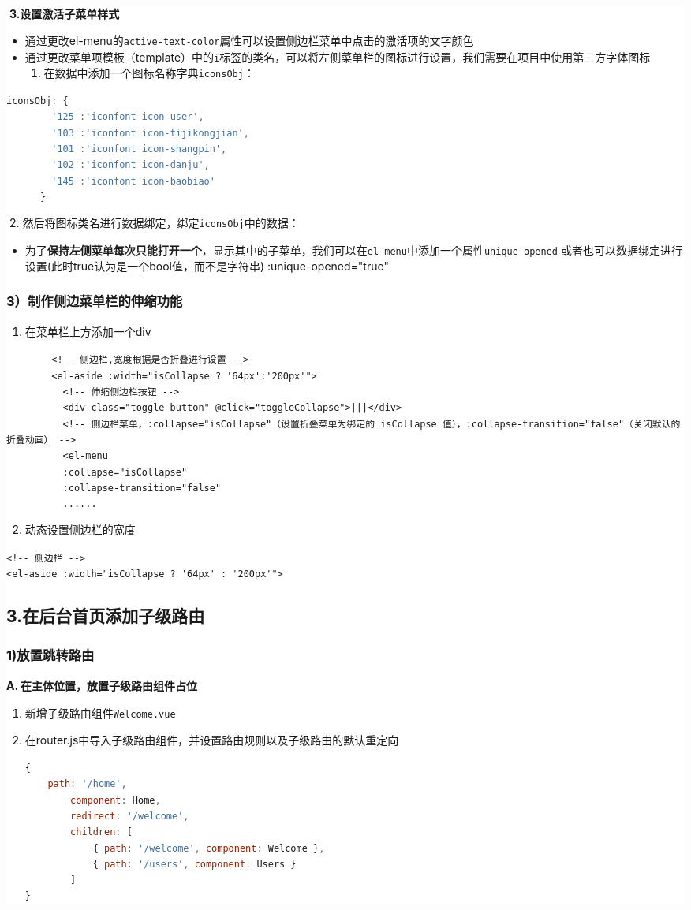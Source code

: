 ​		**3.设置激活子菜单样式**

* 通过更改el-menu的`active-text-color`属性可以设置侧边栏菜单中点击的激活项的文字颜色
* 通过更改菜单项模板（template）中的`i`标签的类名，可以将左侧菜单栏的图标进行设置，我们需要在项目中使用第三方字体图标
    1. 在数据中添加一个图标名称字典`iconsObj`：

```javascript
iconsObj: {
        '125':'iconfont icon-user',
        '103':'iconfont icon-tijikongjian',
        '101':'iconfont icon-shangpin',
        '102':'iconfont icon-danju',
        '145':'iconfont icon-baobiao'
      }
```
​		2. 然后将图标类名进行数据绑定，绑定`iconsObj`中的数据：

* 为了**保持左侧菜单每次只能打开一个**，显示其中的子菜单，我们可以在`el-menu`中添加一个属性`unique-opened`
    或者也可以数据绑定进行设置(此时true认为是一个bool值，而不是字符串) :unique-opened="true"

    

### 3）制作侧边菜单栏的伸缩功能

1. 在菜单栏上方添加一个div

```vue
        <!-- 侧边栏,宽度根据是否折叠进行设置 -->
        <el-aside :width="isCollapse ? '64px':'200px'">
          <!-- 伸缩侧边栏按钮 -->
          <div class="toggle-button" @click="toggleCollapse">|||</div>
          <!-- 侧边栏菜单，:collapse="isCollapse"（设置折叠菜单为绑定的 isCollapse 值），:collapse-transition="false"（关闭默认的折叠动画） -->
          <el-menu
          :collapse="isCollapse"
          :collapse-transition="false"
          ......
```
2. 动态设置侧边栏的宽度

```vue
<!-- 侧边栏 -->
<el-aside :width="isCollapse ? '64px' : '200px'">
```



## 3.在后台首页添加子级路由
### 1)放置跳转路由

**A. 在主体位置，放置子级路由组件占位**

1. 新增子级路由组件`Welcome.vue`

2. 在router.js中导入子级路由组件，并设置路由规则以及子级路由的默认重定向

    ```javascript
    {
        path: '/home',
            component: Home,
            redirect: '/welcome',
            children: [
                { path: '/welcome', component: Welcome },
                { path: '/users', component: Users }
            ]
    }
    ```
